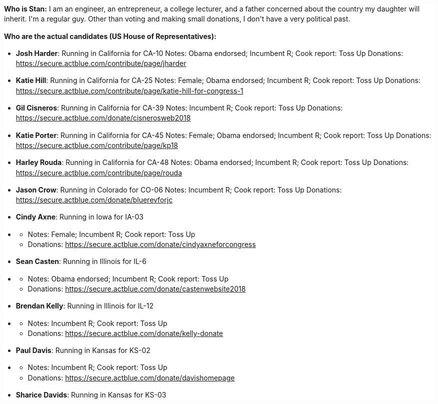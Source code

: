  

**Who is Stan:** I am an engineer, an entrepreneur, a college lecturer, and a father concerned about the country my daughter will inherit.  I'm a regular guy.  Other than voting and making small donations, I don't have a very political past.

 

**Who are the actual candidates (US House of Representatives):**

- **Josh Harder**:  Running in California for CA-10
  Notes: Obama endorsed;  Incumbent R;  Cook report: Toss Up
  Donations:  https://secure.actblue.com/contribute/page/jharder

- **Katie Hill**:  Running in California for CA-25
  Notes: Female;  Obama endorsed;  Incumbent R;  Cook report: Toss Up
  Donations:  https://secure.actblue.com/contribute/page/katie-hill-for-congress-1

- **Gil Cisneros**:  Running in California for CA-39
  Notes: Incumbent R;  Cook report: Toss Up
  Donations:  https://secure.actblue.com/donate/cisnerosweb2018

- **Katie Porter**:  Running in California for CA-45
  Notes: Female;  Obama endorsed;  Incumbent R;  Cook report: Toss Up
  Donations: https://secure.actblue.com/contribute/page/kp18

- **Harley Rouda**:  Running in California for CA-48
  Notes: Obama endorsed;  Incumbent R;  Cook report: Toss Up
  Donations: https://secure.actblue.com/contribute/page/rouda

- **Jason Crow**:  Running in Colorado for CO-06
  Notes: Incumbent R;  Cook report: Toss Up
  Donations: https://secure.actblue.com/donate/bluerevforjc

 

- **Cindy Axne**:  Running in Iowa for IA-03

- - Notes: Female;  Incumbent R;  Cook report: Toss Up
  - Donations:        https://secure.actblue.com/donate/cindyaxneforcongress

 

- **Sean Casten**:  Running in Illinois for IL-6

- - Notes: Obama endorsed;  Incumbent R;  Cook report: Toss Up
  - Donations:        https://secure.actblue.com/donate/castenwebsite2018

 

- **Brendan Kelly**:  Running in Illinois for IL-12

- - Notes: Incumbent R;  Cook report: Toss Up
  - Donations:        https://secure.actblue.com/donate/kelly-donate

 

- **Paul Davis**:  Running in Kansas for KS-02

- - Notes: Incumbent R;  Cook report: Toss Up
  - Donations:        https://secure.actblue.com/donate/davishomepage

 

- **Sharice Davids**:  Running in Kansas for KS-03
